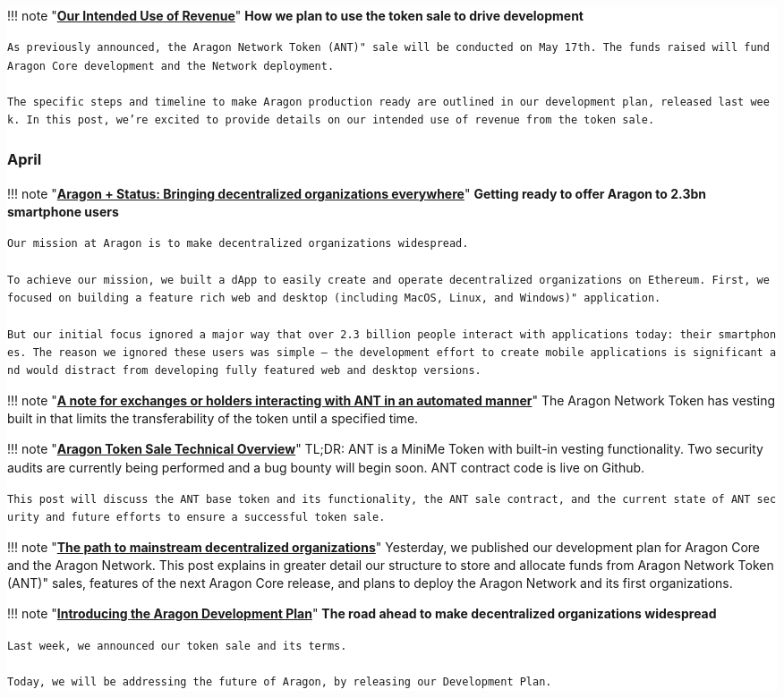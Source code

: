 !!! note "[**Our Intended Use of Revenue**](https://blog.aragon.one/our-intended-use-of-revenue-d1691464ebee)"
    **How we plan to use the token sale to drive development**

    As previously announced, the Aragon Network Token (ANT)" sale will be conducted on May 17th. The funds raised will fund Aragon Core development and the Network deployment.

    The specific steps and timeline to make Aragon production ready are outlined in our development plan, released last week. In this post, we’re excited to provide details on our intended use of revenue from the token sale.

### April

!!! note "[**Aragon + Status: Bringing decentralized organizations everywhere**](https://blog.aragon.one/aragon-status-bringing-decentralized-organizations-everywhere-a752e5b5f303)"
    **Getting ready to offer Aragon to 2.3bn smartphone users**

    Our mission at Aragon is to make decentralized organizations widespread.

    To achieve our mission, we built a dApp to easily create and operate decentralized organizations on Ethereum. First, we focused on building a feature rich web and desktop (including MacOS, Linux, and Windows)" application.

    But our initial focus ignored a major way that over 2.3 billion people interact with applications today: their smartphones. The reason we ignored these users was simple — the development effort to create mobile applications is significant and would distract from developing fully featured web and desktop versions.

!!! note "[**A note for exchanges or holders interacting with ANT in an automated manner**](https://blog.aragon.one/a-note-for-exchanges-or-holders-interacting-with-ant-in-an-automated-manner-fe13152c1b36)"
    The Aragon Network Token has vesting built in that limits the transferability of the token until a specified time.

!!! note "[**Aragon Token Sale Technical Overview**](https://blog.aragon.one/aragon-token-sale-technical-overview-9c2a4b910755)"
    TL;DR: ANT is a MiniMe Token with built-in vesting functionality. Two security audits are currently being performed and a bug bounty will begin soon. ANT contract code is live on Github.

    This post will discuss the ANT base token and its functionality, the ANT sale contract, and the current state of ANT security and future efforts to ensure a successful token sale.

!!! note "[**The path to mainstream decentralized organizations**](https://blog.aragon.one/the-path-to-mainstream-decentralized-organizations-d95a89d3cac4)"
    Yesterday, we published our development plan for Aragon Core and the Aragon Network. This post explains in greater detail our structure to store and allocate funds from Aragon Network Token (ANT)" sales, features of the next Aragon Core release, and plans to deploy the Aragon Network and its first organizations.

!!! note "[**Introducing the Aragon Development Plan**](https://blog.aragon.one/introducing-the-aragon-development-plan-857fbbe90779)"
    **The road ahead to make decentralized organizations widespread**

    Last week, we announced our token sale and its terms.

    Today, we will be addressing the future of Aragon, by releasing our Development Plan.
